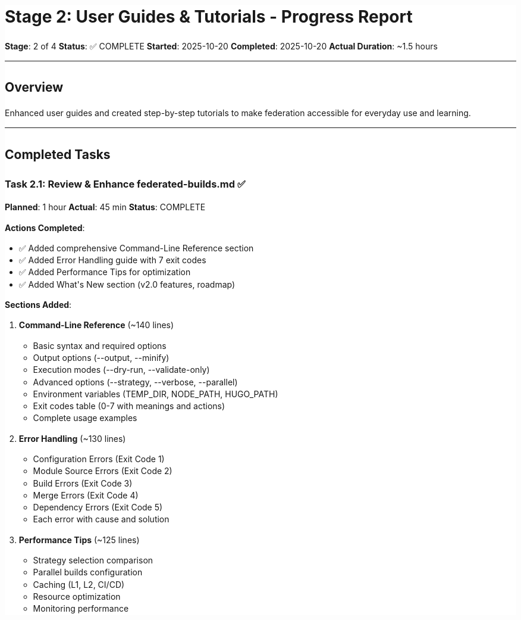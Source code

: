 # Stage 2: User Guides & Tutorials - Progress Report

**Stage**: 2 of 4
**Status**: ✅ COMPLETE
**Started**: 2025-10-20
**Completed**: 2025-10-20
**Actual Duration**: ~1.5 hours

---

## Overview

Enhanced user guides and created step-by-step tutorials to make federation accessible for everyday use and learning.

---

## Completed Tasks

### Task 2.1: Review & Enhance federated-builds.md ✅
**Planned**: 1 hour
**Actual**: 45 min
**Status**: COMPLETE

**Actions Completed**:
- ✅ Added comprehensive Command-Line Reference section
- ✅ Added Error Handling guide with 7 exit codes
- ✅ Added Performance Tips for optimization
- ✅ Added What's New section (v2.0 features, roadmap)

**Sections Added**:

1. **Command-Line Reference** (~140 lines)
   - Basic syntax and required options
   - Output options (--output, --minify)
   - Execution modes (--dry-run, --validate-only)
   - Advanced options (--strategy, --verbose, --parallel)
   - Environment variables (TEMP_DIR, NODE_PATH, HUGO_PATH)
   - Exit codes table (0-7 with meanings and actions)
   - Complete usage examples

2. **Error Handling** (~130 lines)
   - Configuration Errors (Exit Code 1)
   - Module Source Errors (Exit Code 2)
   - Build Errors (Exit Code 3)
   - Merge Errors (Exit Code 4)
   - Dependency Errors (Exit Code 5)
   - Each error with cause and solution

3. **Performance Tips** (~125 lines)
   - Strategy selection comparison
   - Parallel builds configuration
   - Caching (L1, L2, CI/CD)
   - Resource optimization
   - Monitoring performance
